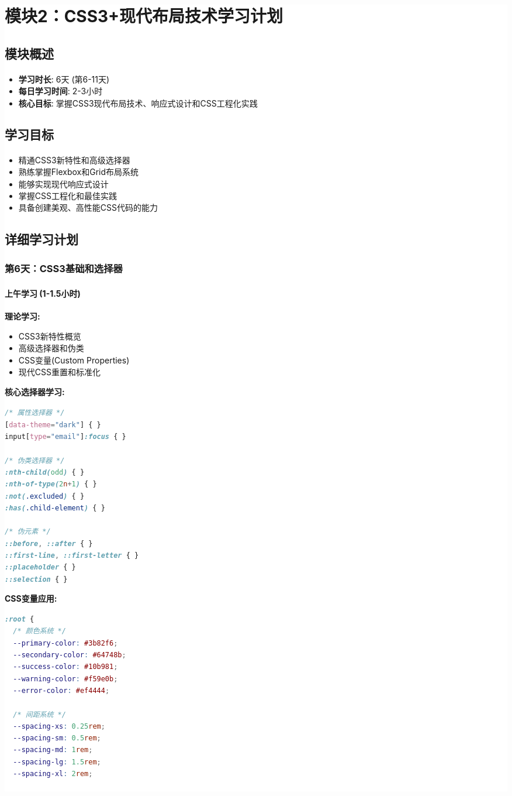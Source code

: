 # 模块2：CSS3+现代布局技术学习计划

## 模块概述
- **学习时长**: 6天 (第6-11天)
- **每日学习时间**: 2-3小时
- **核心目标**: 掌握CSS3现代布局技术、响应式设计和CSS工程化实践

## 学习目标
- 精通CSS3新特性和高级选择器
- 熟练掌握Flexbox和Grid布局系统
- 能够实现现代响应式设计
- 掌握CSS工程化和最佳实践
- 具备创建美观、高性能CSS代码的能力

## 详细学习计划

### 第6天：CSS3基础和选择器

#### 上午学习 (1-1.5小时)
**理论学习:**
- CSS3新特性概览
- 高级选择器和伪类
- CSS变量(Custom Properties)
- 现代CSS重置和标准化

**核心选择器学习:**
```css
/* 属性选择器 */
[data-theme="dark"] { }
input[type="email"]:focus { }

/* 伪类选择器 */
:nth-child(odd) { }
:nth-of-type(2n+1) { }
:not(.excluded) { }
:has(.child-element) { }

/* 伪元素 */
::before, ::after { }
::first-line, ::first-letter { }
::placeholder { }
::selection { }
```

**CSS变量应用:**
```css
:root {
  /* 颜色系统 */
  --primary-color: #3b82f6;
  --secondary-color: #64748b;
  --success-color: #10b981;
  --warning-color: #f59e0b;
  --error-color: #ef4444;
  
  /* 间距系统 */
  --spacing-xs: 0.25rem;
  --spacing-sm: 0.5rem;
  --spacing-md: 1rem;
  --spacing-lg: 1.5rem;
  --spacing-xl: 2rem;
  
```